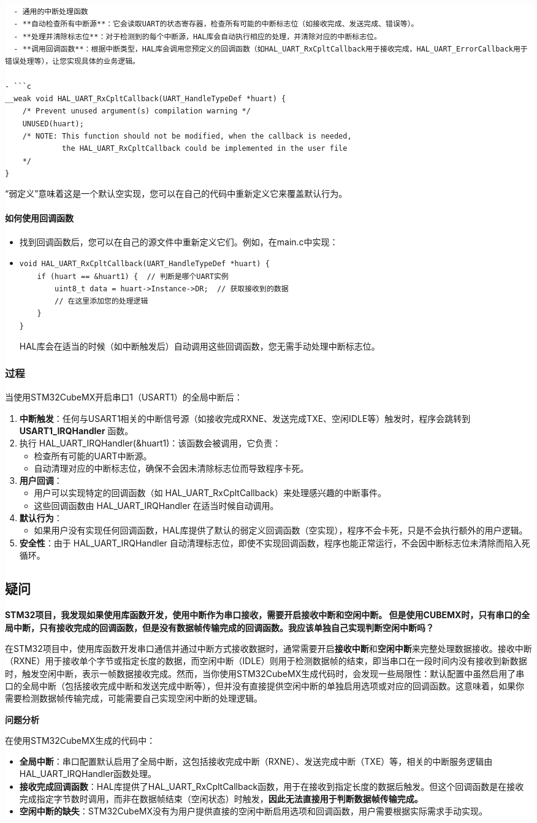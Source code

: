  ```
    - 通用的中断处理函数
    - **自动检查所有中断源**：它会读取UART的状态寄存器，检查所有可能的中断标志位（如接收完成、发送完成、错误等）。
    - **处理并清除标志位**：对于检测到的每个中断源，HAL库会自动执行相应的处理，并清除对应的中断标志位。
    - **调用回调函数**：根据中断类型，HAL库会调用您预定义的回调函数（如HAL_UART_RxCpltCallback用于接收完成，HAL_UART_ErrorCallback用于错误处理等），让您实现具体的业务逻辑。

- ```c
  __weak void HAL_UART_RxCpltCallback(UART_HandleTypeDef *huart) {
      /* Prevent unused argument(s) compilation warning */
      UNUSED(huart);
      /* NOTE: This function should not be modified, when the callback is needed,
               the HAL_UART_RxCpltCallback could be implemented in the user file
      */
  }
  ```

  “弱定义”意味着这是一个默认空实现，您可以在自己的代码中重新定义它来覆盖默认行为。

#### **如何使用回调函数**

- 找到回调函数后，您可以在自己的源文件中重新定义它们。例如，在main.c中实现：

- ```
  void HAL_UART_RxCpltCallback(UART_HandleTypeDef *huart) {
      if (huart == &huart1) {  // 判断是哪个UART实例
          uint8_t data = huart->Instance->DR;  // 获取接收到的数据
          // 在这里添加您的处理逻辑
      }
  }
  ```

  HAL库会在适当的时候（如中断触发后）自动调用这些回调函数，您无需手动处理中断标志位。

### 过程

当使用STM32CubeMX开启串口1（USART1）的全局中断后：

1. **中断触发**：任何与USART1相关的中断信号源（如接收完成RXNE、发送完成TXE、空闲IDLE等）触发时，程序会跳转到 **USART1_IRQHandler** 函数。
2. 执行 HAL_UART_IRQHandler(&huart1)：该函数会被调用，它负责：
   - 检查所有可能的UART中断源。
   - 自动清理对应的中断标志位，确保不会因未清除标志位而导致程序卡死。
3. **用户回调**：
   - 用户可以实现特定的回调函数（如 HAL_UART_RxCpltCallback）来处理感兴趣的中断事件。
   - 这些回调函数由 HAL_UART_IRQHandler 在适当时候自动调用。
4. **默认行为**：
   - 如果用户没有实现任何回调函数，HAL库提供了默认的弱定义回调函数（空实现），程序不会卡死，只是不会执行额外的用户逻辑。
5. **安全性**：由于 HAL_UART_IRQHandler 自动清理标志位，即使不实现回调函数，程序也能正常运行，不会因中断标志位未清除而陷入死循环。

## 疑问

**STM32项目，我发现如果使用库函数开发，使用中断作为串口接收，需要开启接收中断和空闲中断。 但是使用CUBEMX时，只有串口的全局中断，只有接收完成的回调函数，但是没有数据帧传输完成的回调函数。我应该单独自己实现判断空闲中断吗？**

在STM32项目中，使用库函数开发串口通信并通过中断方式接收数据时，通常需要开启**接收中断**和**空闲中断**来完整处理数据接收。接收中断（RXNE）用于接收单个字节或指定长度的数据，而空闲中断（IDLE）则用于检测数据帧的结束，即当串口在一段时间内没有接收到新数据时，触发空闲中断，表示一帧数据接收完成。然而，当你使用STM32CubeMX生成代码时，会发现一些局限性：默认配置中虽然启用了串口的全局中断（包括接收完成中断和发送完成中断等），但并没有直接提供空闲中断的单独启用选项或对应的回调函数。这意味着，如果你需要检测数据帧传输完成，可能需要自己实现空闲中断的处理逻辑。

**问题分析**

在使用STM32CubeMX生成的代码中：

- **全局中断**：串口配置默认启用了全局中断，这包括接收完成中断（RXNE）、发送完成中断（TXE）等，相关的中断服务逻辑由HAL_UART_IRQHandler函数处理。
- **接收完成回调函数**：HAL库提供了HAL_UART_RxCpltCallback函数，用于在接收到指定长度的数据后触发。但这个回调函数是在接收完成指定字节数时调用，而非在数据帧结束（空闲状态）时触发，**因此无法直接用于判断数据帧传输完成。**
- **空闲中断的缺失**：STM32CubeMX没有为用户提供直接的空闲中断启用选项和回调函数，用户需要根据实际需求手动实现。
  ```